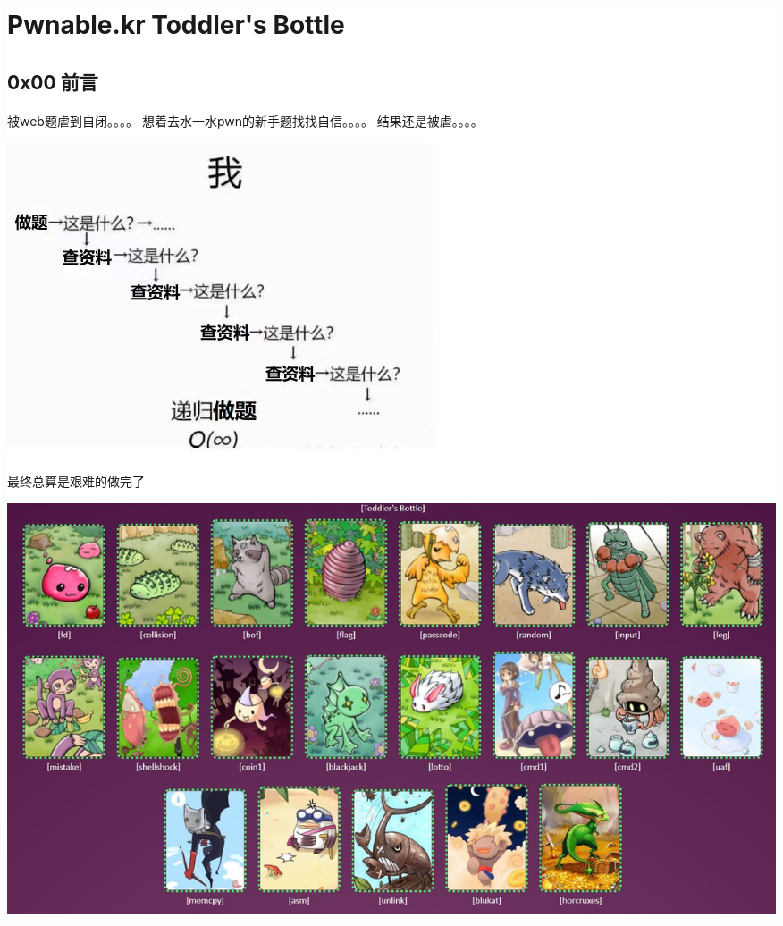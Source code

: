 # Pwnable.kr Toddler's Bottle

## 0x00 前言

被web题虐到自闭。。。。
想着去水一水pwn的新手题找找自信。。。。
结果还是被虐。。。。

![我的做题历程](/assets/images/909866567.jpeg)

最终总算是艰难的做完了

![结果](/assets/images/3176360730.jpg)
